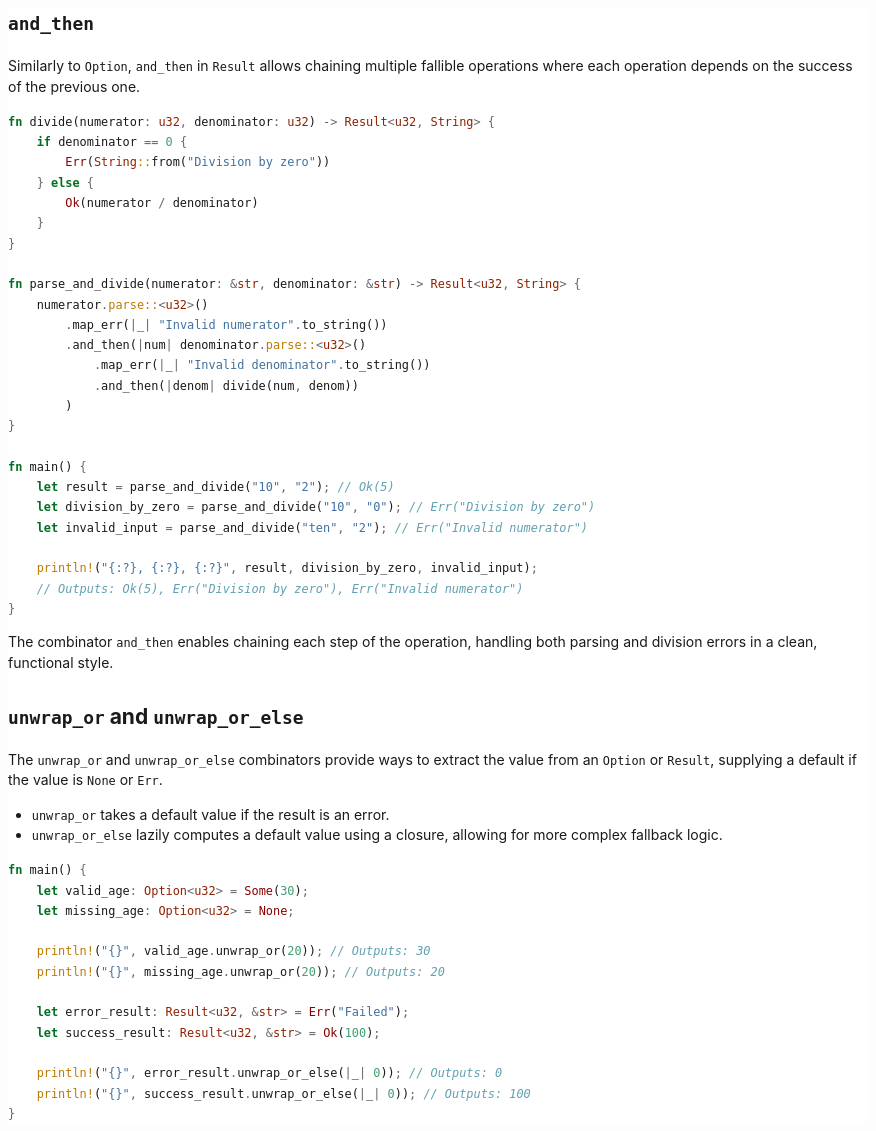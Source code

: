 ## `and_then`
Similarly to `Option`, `and_then` in `Result` allows chaining multiple fallible operations where each operation depends on the success of the previous one.

```rust
fn divide(numerator: u32, denominator: u32) -> Result<u32, String> {
    if denominator == 0 {
        Err(String::from("Division by zero"))
    } else {
        Ok(numerator / denominator)
    }
}

fn parse_and_divide(numerator: &str, denominator: &str) -> Result<u32, String> {
    numerator.parse::<u32>()
        .map_err(|_| "Invalid numerator".to_string())
        .and_then(|num| denominator.parse::<u32>()
            .map_err(|_| "Invalid denominator".to_string())
            .and_then(|denom| divide(num, denom))
        )
}

fn main() {
    let result = parse_and_divide("10", "2"); // Ok(5)
    let division_by_zero = parse_and_divide("10", "0"); // Err("Division by zero")
    let invalid_input = parse_and_divide("ten", "2"); // Err("Invalid numerator")

    println!("{:?}, {:?}, {:?}", result, division_by_zero, invalid_input);
    // Outputs: Ok(5), Err("Division by zero"), Err("Invalid numerator")
}
```

The combinator `and_then` enables chaining each step of the operation, handling both parsing and division errors in a clean, functional style.

## `unwrap_or` and `unwrap_or_else`
The `unwrap_or` and `unwrap_or_else` combinators provide ways to extract the value from an `Option` or `Result`, supplying a default if the value is `None` or `Err`.

- `unwrap_or` takes a default value if the result is an error.
- `unwrap_or_else` lazily computes a default value using a closure, allowing for more complex fallback logic.

```rust
fn main() {
    let valid_age: Option<u32> = Some(30);
    let missing_age: Option<u32> = None;

    println!("{}", valid_age.unwrap_or(20)); // Outputs: 30
    println!("{}", missing_age.unwrap_or(20)); // Outputs: 20

    let error_result: Result<u32, &str> = Err("Failed");
    let success_result: Result<u32, &str> = Ok(100);

    println!("{}", error_result.unwrap_or_else(|_| 0)); // Outputs: 0
    println!("{}", success_result.unwrap_or_else(|_| 0)); // Outputs: 100
}
```
